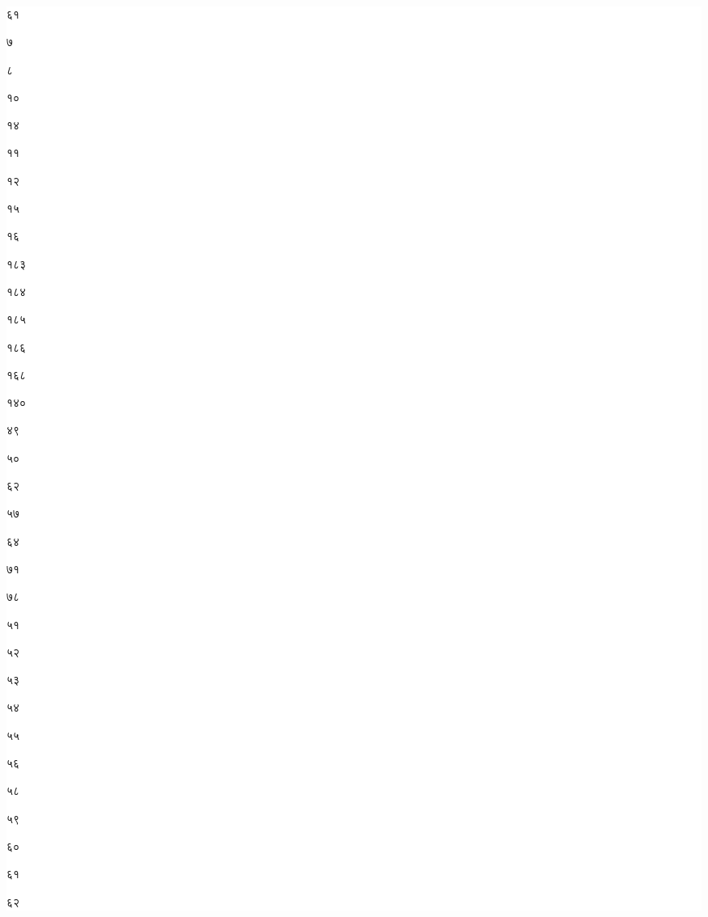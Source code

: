 ६१

७

८

१०

१४

११

१२

१५

१६

१८३

१८४

१८५

१८६

१६८

१४०

४९

५०

६२

५७

६४

७१

७८

५१

५२

५३

५४

५५

५६

५८

५९

६०

६१

६२
